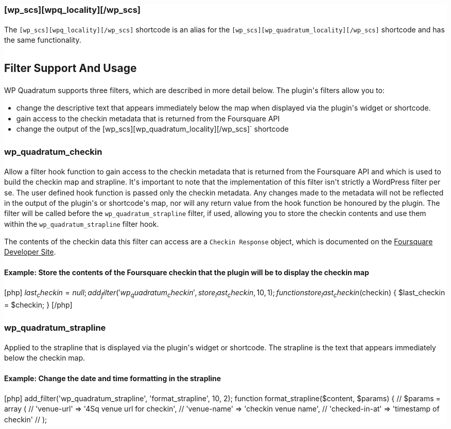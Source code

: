 <h3>[wp_scs][wpq_locality][/wp_scs]</h3>

<p>The <code>[wp_scs][wpq_locality][/wp_scs]</code> shortcode is an alias for the <code>[wp_scs][wp_quadratum_locality][/wp_scs]</code> shortcode and has the same functionality.</p>

<h2><a id="filters"></a>Filter Support And Usage</h2>

<p>WP Quadratum supports three filters, which are described in more detail below. The plugin's filters allow you to:</p>

<ul>
	<li>change the descriptive text that appears immediately below the map when displayed via the plugin's widget or shortcode.</li>
	<li>gain access to the checkin metadata that is returned from the Foursquare API</li>
	<li>change the output of the [wp_scs][wp_quadratum_locality][/wp_scs]` shortcode</li>
</ul>

<h3>wp_quadratum_checkin</h3>

<p>Allow a filter hook function to gain access to the checkin metadata that is returned from the Foursquare API and which is used to build the checkin map and strapline. It's important to note that the implementation of this filter isn't strictly a WordPress filter per se. The user defined hook function is passed only the checkin metadata. Any changes made to the metadata will not be reflected in the output of the plugin's or shortcode's map, nor will any return value from the hook function be honoured by the plugin. The filter will be called before the <code>wp_quadratum_strapline</code> filter, if used, allowing you to store the checkin contents and use them within the <code>wp_quadratum_strapline</code> filter hook.</p>

<p>The contents of the checkin data this filter can access are a <code>Checkin Response</code> object, which is documented on the <a href="https://developer.foursquare.com/docs/responses/checkin">Foursquare Developer Site</a>.</p>

<h4>Example: Store the contents of the Foursquare checkin that the plugin will be to display the checkin map</h4>

[php]
$last_checkin = null;
add_filter('wp_quadratum_checkin', store_last_checkin, 10, 1);
function store_last_checkin($checkin) {
    $last_checkin = $checkin;
}
[/php]

<h3>wp_quadratum_strapline</h3>

<p>Applied to the strapline that is displayed via the plugin's widget or shortcode. The strapline is the text that appears immediately below the checkin map.</p>

<h4>Example: Change the date and time formatting in the strapline</h4>

[php]
add_filter('wp_quadratum_strapline', 'format_strapline', 10, 2);
function format_strapline($content, $params) {
    // $params = array (
    //      'venue-url' =&gt; '4Sq venue url for checkin',
    //      'venue-name' =&gt; 'checkin venue name',
    //      'checked-in-at' =&gt; 'timestamp of checkin'
    //  );
